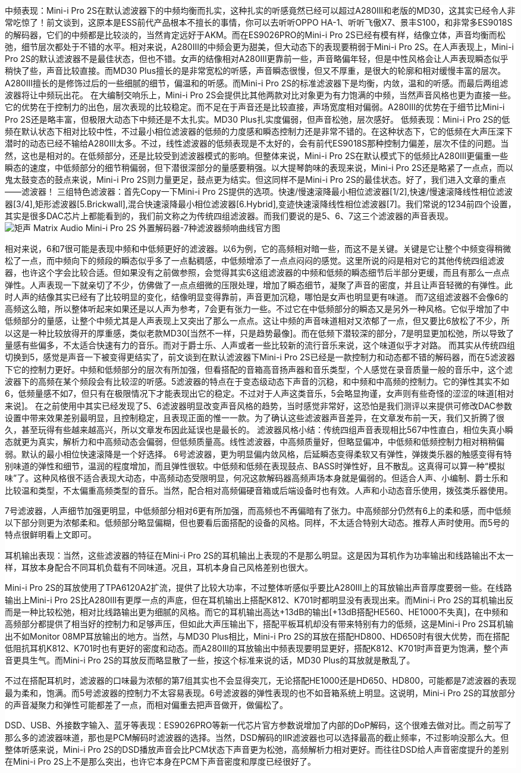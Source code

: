 中频表现：Mini-i Pro 2S在默认滤波器下的中频均衡而扎实，这种扎实的听感竟然已经可以超过A280III和老版的MD30，这其实已经令人非常吃惊了！前文谈到，这原本是ESS前代产品根本不擅长的事情，你可以去听听OPPO HA-1、听听飞傲X7、景丰S100，和非常多ES9018S的解码器，它们的中频都是比较淡的，当然肯定远好于AKM。而在ES9026PRO的Mini-i Pro 2S已经有模有样，结像立体，声音均衡而松弛，细节层次都处于不错的水平。相对来说，A280III的中频会更为甜美，但大动态下的表现要稍弱于Mini-i Pro 2S。在人声表现上，Mini-i Pro 2S的默认滤波器不是最佳状态，但也不错。女声的结像相对A280III更靠前一些，声音略偏年轻，但是中性风格会让人声表现瞬态似乎稍快了些，声音比较直接。而MD30 Plus擅长的是非常宽松的听感，声音瞬态很慢，但又不厚重，是很大的轮廓和相对缓慢丰富的层次。A280III擅长的是修饰过后的一些细腻的细节，偏温和的听感。而Mini-i Pro 2S的标准滤波器下是均衡，内敛，温和的听感。而最后两组滤波器将让中频玩出花。
在大编制交响乐上，Mini-i Pro 2S会提供比其他两款对比对象更为有力饱满的中频，当然声音风格也更为直接一些。它的优势在于控制力的出色，层次表现的比较稳定。而不足在于声音还是比较直接，声场宽度相对偏弱。A280III的优势在于细节比Mini-i Pro 2S还是略丰富，但极限大动态下中频还是不太扎实。MD30 Plus扎实度偏弱，但声音松弛，层次感好。
低频表现：Mini-i Pro 2S的低频在默认状态下相对比较中性，不过最小相位滤波器的低频的力度感和瞬态控制力还是非常不错的。在这种状态下，它的低频在大声压深下潜时的动态已经不输给A280III太多。不过，线性滤波器的低频表现是不太好的，会有前代ES9018S那种控制力偏差，层次不佳的问题。当然，这也是相对的。在低频部分，还是比较受到滤波器模式的影响。但整体来说，Mini-i Pro 2S在默认模式下的低频比A280III更偏重一些瞬态的速度，中低频部分的细节稍偏弱，但下潜很深部分的量感要稍强。以大提琴韵味的表现来说，Mini-i Pro 2S还是略紧了一点点，而以鬼太鼓变态的鼓点来说，Mini-i Pro 2S则力量更足，鼓点更为结实。但这同样不是Mini-i Pro 2S的最佳状态。好了，我们进入文章的重点――滤波器！
三组特色滤波器：首先Copy一下Mini-i Pro 2S提供的选项。快速/慢速滚降最小相位滤波器[1/2],快速/慢速滚降线性相位滤波器[3/4],矩形滤波器[5.Brickwall],混合快速滚降最小相位滤波器[6.Hybrid],变迹快速滚降线性相位滤波器[7]。我们常说的1234前四个设置，其实是很多DAC芯片上都能看到的，我们前文称之为传统四组滤波器。而我们要说的是5、6、7这三个滤波器的声音表现。
![矩声 Matrix Audio Mini-i Pro 2S 外置解码器-7种滤波器频响曲线官方图](https://images.soomal.cc/images/doc/20170115/00066130.webp)




相对来说，6和7很可能是表现中频和中低频更好的滤波器。以6为例，它的高频相对暗一些，而这不是关键。关键是它让整个中频变得稍微松了一点，而中频向下的频段的瞬态似乎多了一点黏稠感，中低频增添了一点点闷闷的感觉。这里所说的闷是相对它的其他传统四组滤波器，也许这个字会比较合适。但如果没有之前做参照，会觉得其实6这组滤波器的中频和低频的瞬态细节后半部分更缓，而且有那么一点点弹性。人声表现一下就亲切了不少，仿佛做了一点点细微的压限处理，增加了瞬态细节，凝聚了声音的密度，并且让声音轻微的有弹性。此时人声的结像其实已经有了比较明显的变化，结像明显变得靠前，声音更加沉稳，哪怕是女声也明显更有味道。
而7这组滤波器不会像6的高频这么暗，所以整体听起来如果还是以人声为参考，7会更有张力一些。不过它在中低频部分的瞬态又是另外一种风格。它似乎增加了中低频部分的量感，让整个中频尤其是人声表现上又突出了那么一点点。这让中频的声音味道相对又浓郁了一点，但又要比6放松了不少，所以这是一种比较放得开的厚重感，类似老款MD30[当然不一样，只是趋势最像]。而在低频下潜较深的部分，7是明显更加松弛，所以导致了量感有些偏多，不太适合快速有力的音乐。而对于爵士乐、人声或者一些比较新的流行音乐来说，这个味道似乎才对路。
而其实从传统四组切换到5，感觉是声音一下被变得更结实了，前文谈到在默认滤波器下Mini-i Pro 2S已经是一款控制力和动态都不错的解码器，而在5滤波器下它的控制力更好。中频和低频部分的层次有所加强，但看搭配的音箱高音扬声器和音乐类型，个人感觉在录音质量一般的音乐中，这个滤波器下的高频在某个频段会有比较涩的听感。5滤波器的特点在于变态级动态下声音的沉稳，和中频和中高频的控制力。它的弹性其实不如6，低频量感不如7，但只有在极限情况下才能表现出它的稳定。不过对于人声这类音乐，5会略显拘谨，女声则有些奇怪的涩涩的味道[相对来说]。
在之前使用中其实已经发现了5、6滤波器明显改变声音风格的趋势，当时感觉非常好，这恐怕是我们测评以来提供可修改DAC参数设置中带来效果差别最明显，且控制稳定，且表现正面的惟一一款。为了确认这些滤波器声音差异，在文章发布前一天，我们又折腾了很久，甚至玩得有些越来越高兴，所以文章发布因此延误也是最长的。
滤波器风格小结：传统四组声音表现相比567中性直白，相位失真小瞬态就更为真实，解析力和中高频动态会偏弱，但低频质量高。线性滤波器，中高频质量好，但略显偏冲，中低频和低频控制力相对稍稍偏弱。默认的最小相位快速滚降是一个好选择。
6号滤波器，更为明显偏内敛风格，后延瞬态变得柔软又有弹性，弹拨类乐器的触感变得有特别味道的弹性和细节，温润的程度增加，而且弹性很软。中低频和低频在表现鼓点、BASS时弹性好，且不散乱。这真得可以算一种“模拟味”了。这种风格很不适合表现大动态，中高频动态受限明显，何况这款解码器高频声场本身就是偏弱的。但适合人声、小编制、爵士乐和比较温和类型，不太偏重高频类型的音乐。当然，配合相对高频偏硬音箱或后端设备时也有效。人声和小动态音乐使用，拨弦类乐器使用。

7号滤波器，人声细节加强更明显，中低频部分相对6更有所加强，而高频也不再偏暗有了张力。中高频部分仍然有6上的柔和感，而中低频以下部分则更为浓郁柔和。低频部分略显偏糊，但也要看后面搭配的设备的风格。同样，不太适合特别大动态。推荐人声时使用。而5号的特点很鲜明看上文即可。

耳机输出表现：当然，这些滤波器的特征在Mini-i Pro 2S的耳机输出上表现的不是那么明显。这是因为耳机作为功率输出和线路输出不太一样，耳放本身配合不同耳机负载有不同味道。况且，耳机本身自己风格差别也很大。

Mini-i Pro 2S的耳放使用了TPA6120A2扩流，提供了比较大功率，不过整体听感似乎要比A280III上的耳放输出声音厚度要弱一些。在线路输出上Mini-i Pro 2S比A280III有更厚一点的声底，但在耳机输出上搭配K812、K701时都明显没有表现出来。而Mini-i Pro 2S的耳机输出反而是一种比较松弛，相对比线路输出更为细腻的风格。而它的耳机输出高达+13dB的输出[+13dB搭配HE560、HE1000不失真]，在中频和高频部分都提供了相当好的控制力和足够声压，但如此大声压输出下，搭配平板耳机却没有带来特别有力的低频，这是Mini-i Pro 2S耳机输出不如Monitor 08MP耳放输出的地方。当然，与MD30 Plus相比，Mini-i Pro 2S的耳放在搭配HD800、HD650时有很大优势，而在搭配低阻抗耳机K812、K701时也有更好的密度和动态。而A280III的耳放输出中频表现要明显更好，搭配K812、K701时声音更为饱满，整个声音更具生气。而Mini-i Pro 2S的耳放反而略显散了一些，按这个标准来说的话，MD30 Plus的耳放就是散乱了。

不过在搭配耳机时，滤波器的口味最为浓郁的第7组其实也不会显得突兀，无论搭配HE1000还是HD650、HD800，可能都是7滤波器的表现最为柔和，饱满。而5号滤波器的控制力不太容易表现。6号滤波器的弹性表现的也不如音箱系统上明显。这说明，Mini-i Pro 2S的耳放部分的声音凝聚力和弹性可能都差了一点，而相对偏重去把声音做开，做偏松了。

DSD、USB、外接数字输入、蓝牙等表现：ES9026PRO等新一代芯片官方参数说增加了内部的DoP解码，这个很难去做对比。而之前写了那么多的滤波器味道，那也是PCM解码时滤波器的选择。当然，DSD解码的IIR滤波器也可以选择最高的截止频率，不过影响没那么大。但整体听感来说，Mini-i Pro 2S的DSD播放声音会比PCM状态下声音更为松弛，高频解析力相对更好。而往往DSD给人声音密度提升的差别在Mini-i Pro 2S上不是那么突出，也许它本身在PCM下声音密度和厚度已经很好了。
